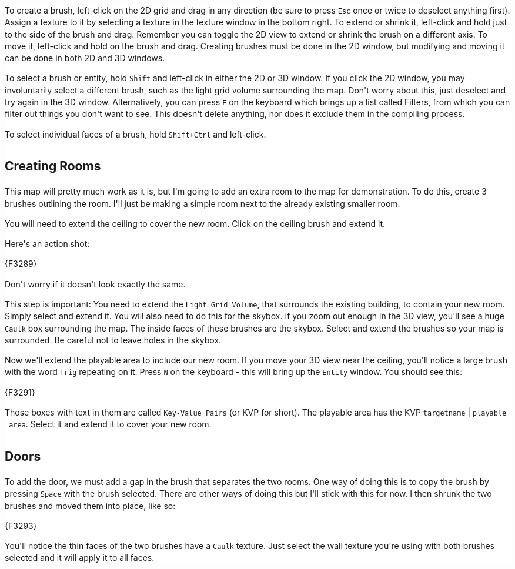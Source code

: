 To create a brush, left-click on the 2D grid and drag in any direction (be sure to press `Esc` once or twice to deselect anything first). Assign a texture to it by selecting a texture in the texture window in the bottom right. To extend or shrink it, left-click and hold just to the side of the brush and drag. Remember you can toggle the 2D view to extend or shrink the brush on a different axis. To move it, left-click and hold on the brush and drag. Creating brushes must be done in the 2D window, but modifying and moving it can be done in both 2D and 3D windows.

To select a brush or entity, hold `Shift` and left-click in either the 2D or 3D window. If you click the 2D window, you may involuntarily select a different brush, such as the light grid volume surrounding the map. Don't worry about this, just deselect and try again in the 3D window. Alternatively, you can press `F` on the keyboard which brings up a list called Filters, from which you can filter out things you don't want to see. This doesn't delete anything, nor does it exclude them in the compiling process.

To select individual faces of a brush, hold `Shift+Ctrl` and left-click.


## Creating Rooms

This map will pretty much work as it is, but I'm going to add an extra room to the map for demonstration. To do this, create 3 brushes outlining the room. I'll just be making a simple room next to the already existing smaller room.

You will need to extend the ceiling to cover the new room. Click on the ceiling brush and extend it.

Here's an action shot:

{F3289}

Don't worry if it doesn't look exactly the same.

This step is important: You need to extend the `Light Grid Volume`, that surrounds the existing building, to contain your new room. Simply select and extend it. You will also need to do this for the skybox. If you zoom out enough in the 3D view, you'll see a huge `Caulk` box surrounding the map. The inside faces of these brushes are the skybox. Select and extend the brushes so your map is surrounded. Be careful not to leave holes in the skybox.

Now we'll extend the playable area to include our new room. If you move your 3D view near the ceiling, you'll notice a large brush with the word `Trig` repeating on it. Press `N` on the keyboard - this will bring up the `Entity` window. You should see this: 

{F3291}

Those boxes with text in them are called `Key-Value Pairs` (or KVP for short). The playable area has the KVP `targetname` | `playable_area`. Select it and extend it to cover your new room.

## Doors

To add the door, we must add a gap in the brush that separates the two rooms. One way of doing this is to copy the brush by pressing `Space` with the brush selected. There are other ways of doing this but I'll stick with this for now. I then shrunk the two brushes and moved them into place, like so: 

{F3293}

You'll notice the thin faces of the two brushes have a `Caulk` texture. Just select the wall texture you're using with both brushes selected and it will apply it to all faces. 
